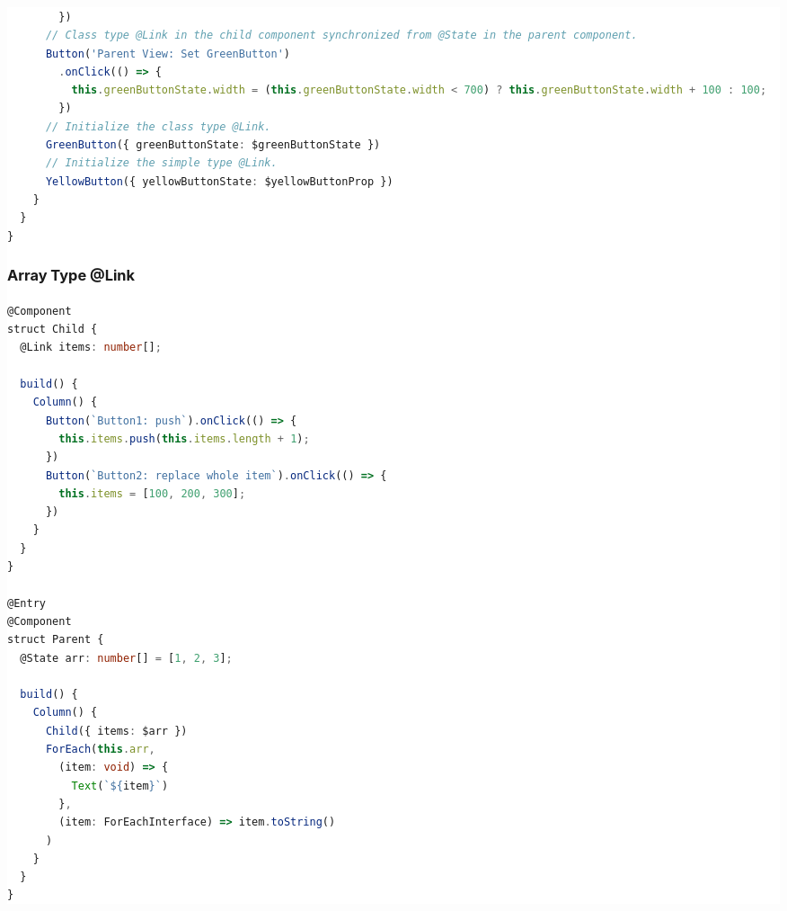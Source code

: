 ```ts
        })
      // Class type @Link in the child component synchronized from @State in the parent component.
      Button('Parent View: Set GreenButton')
        .onClick(() => {
          this.greenButtonState.width = (this.greenButtonState.width < 700) ? this.greenButtonState.width + 100 : 100;
        })
      // Initialize the class type @Link.
      GreenButton({ greenButtonState: $greenButtonState })
      // Initialize the simple type @Link.
      YellowButton({ yellowButtonState: $yellowButtonProp })
    }
  }
}
```


### Array Type \@Link


```ts
@Component
struct Child {
  @Link items: number[];

  build() {
    Column() {
      Button(`Button1: push`).onClick(() => {
        this.items.push(this.items.length + 1);
      })
      Button(`Button2: replace whole item`).onClick(() => {
        this.items = [100, 200, 300];
      })
    }
  }
}

@Entry
@Component
struct Parent {
  @State arr: number[] = [1, 2, 3];

  build() {
    Column() {
      Child({ items: $arr })
      ForEach(this.arr,
        (item: void) => {
          Text(`${item}`)
        },
        (item: ForEachInterface) => item.toString()
      )
    }
  }
}
```

